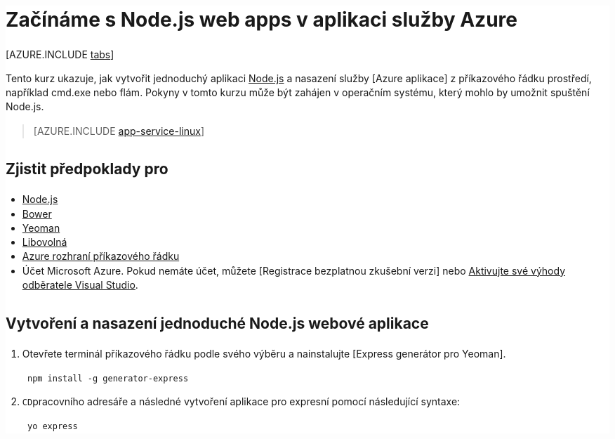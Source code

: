 <properties
    pageTitle="Začínáme s Node.js web apps v aplikaci služby Azure"
    description="Naučte se nasadit aplikaci Node.js web app v aplikaci služby Azure."
    services="app-service\web"
    documentationCenter="nodejs"
    authors="cephalin"
    manager="wpickett"
    editor=""/>

<tags
    ms.service="app-service-web"
    ms.workload="web"
    ms.tgt_pltfrm="na"
    ms.devlang="nodejs"
    ms.topic="get-started-article"
    ms.date="07/01/2016"
    ms.author="cephalin"/>

# <a name="get-started-with-nodejs-web-apps-in-azure-app-service"></a>Začínáme s Node.js web apps v aplikaci služby Azure

[AZURE.INCLUDE [tabs](../../includes/app-service-web-get-started-nav-tabs.md)]

Tento kurz ukazuje, jak vytvořit jednoduchý aplikaci [Node.js] a nasazení služby [Azure aplikace] z příkazového řádku prostředí, například cmd.exe nebo flám. Pokyny v tomto kurzu může být zahájen v operačním systému, který mohlo by umožnit spuštění Node.js.

>[AZURE.INCLUDE [app-service-linux](../../includes/app-service-linux.md)] 

<a name="prereq"></a>
## <a name="prerequisites"></a>Zjistit předpoklady pro

- [Node.js]
- [Bower]
- [Yeoman]
- [Libovolná]
- [Azure rozhraní příkazového řádku]
- Účet Microsoft Azure. Pokud nemáte účet, můžete [Registrace bezplatnou zkušební verzi] nebo [Aktivujte své výhody odběratele Visual Studio].

## <a name="create-and-deploy-a-simple-nodejs-web-app"></a>Vytvoření a nasazení jednoduché Node.js webové aplikace

1. Otevřete terminál příkazového řádku podle svého výběru a nainstalujte [Express generátor pro Yeoman].

        npm install -g generator-express

2. `CD`pracovního adresáře a následné vytvoření aplikace pro expresní pomocí následující syntaxe:

        yo express
        

[Azure rozhraní příkazového řádku]: ../xplat-cli-install.md
[Azure aplikace služby]: ../app-service/app-service-value-prop-what-is.md
[Aktivujte své výhody odběratele Visual Studio]: http://go.microsoft.com/fwlink/?LinkId=623901
[Bower]: http://bower.io/
[Vytvoření aplikace Node.js konverzace s Socket.IO v aplikaci služby Azure]: ./web-sites-nodejs-chat-app-socketio.md
[Nasazení aplikace od Sails.js webové aplikace služby Azure]: ./app-service-web-nodejs-sails.md
[Prozkoumání konzoly ladění velmi skryté Kudu]: /documentation/videos/super-secret-kudu-debug-console-for-azure-web-sites/
[Expresní generátor pro Yeoman]: https://github.com/petecoop/generator-express
[Libovolná]: http://www.git-scm.com/downloads
[Jak používat io.js s Azure aplikace služby Web Apps]: ./web-sites-nodejs-iojs.md
[iisnode]: https://github.com/tjanczuk/iisnode/wiki
[MEANJS]: http://meanjs.org/
[Node.js]: http://nodejs.org
[SAILSJS]: http://sailsjs.org/
[zaregistrovat bezplatnou zkušební verzi]: http://go.microsoft.com/fwlink/?LinkId=623901
[web app]: ./app-service-web-overview.md
[Yeoman]: http://yeoman.io/
[deployed-express-app]: ./media/app-service-web-nodejs-get-started/deployed-express-app.png
[iislog-kudu-console-find]: ./media/app-service-web-nodejs-get-started/iislog-kudu-console-navigate.png
[iislog-kudu-console-open]: ./media/app-service-web-nodejs-get-started/iislog-kudu-console-open.png
[iislog-kudu-console-read]: ./media/app-service-web-nodejs-get-started/iislog-kudu-console-read.png